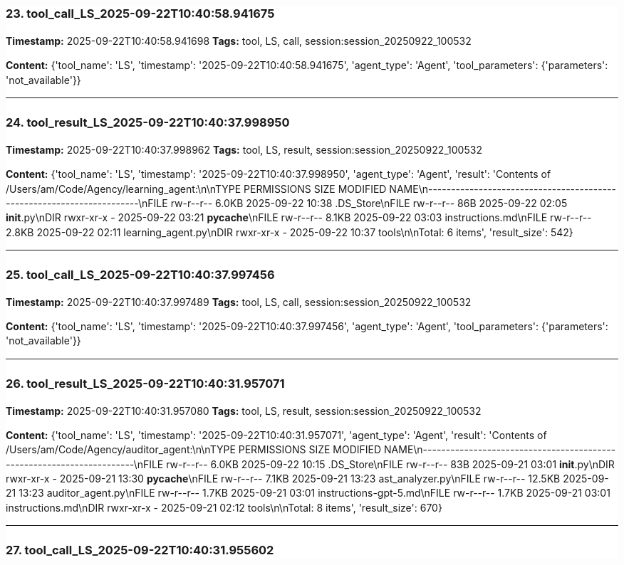 
### 23. tool_call_LS_2025-09-22T10:40:58.941675

**Timestamp:** 2025-09-22T10:40:58.941698
**Tags:** tool, LS, call, session:session_20250922_100532

**Content:** {'tool_name': 'LS', 'timestamp': '2025-09-22T10:40:58.941675', 'agent_type': 'Agent', 'tool_parameters': {'parameters': 'not_available'}}

---

### 24. tool_result_LS_2025-09-22T10:40:37.998950

**Timestamp:** 2025-09-22T10:40:37.998962
**Tags:** tool, LS, result, session:session_20250922_100532

**Content:** {'tool_name': 'LS', 'timestamp': '2025-09-22T10:40:37.998950', 'agent_type': 'Agent', 'result': 'Contents of /Users/am/Code/Agency/learning_agent:\\n\\nTYPE   PERMISSIONS SIZE     MODIFIED         NAME\\n----------------------------------------------------------------------\\nFILE   rw-r--r--   6.0KB    2025-09-22 10:38 .DS_Store\\nFILE   rw-r--r--   86B      2025-09-22 02:05 __init__.py\\nDIR    rwxr-xr-x   -        2025-09-22 03:21 __pycache__\\nFILE   rw-r--r--   8.1KB    2025-09-22 03:03 instructions.md\\nFILE   rw-r--r--   2.8KB    2025-09-22 02:11 learning_agent.py\\nDIR    rwxr-xr-x   -        2025-09-22 10:37 tools\\n\\nTotal: 6 items', 'result_size': 542}

---

### 25. tool_call_LS_2025-09-22T10:40:37.997456

**Timestamp:** 2025-09-22T10:40:37.997489
**Tags:** tool, LS, call, session:session_20250922_100532

**Content:** {'tool_name': 'LS', 'timestamp': '2025-09-22T10:40:37.997456', 'agent_type': 'Agent', 'tool_parameters': {'parameters': 'not_available'}}

---

### 26. tool_result_LS_2025-09-22T10:40:31.957071

**Timestamp:** 2025-09-22T10:40:31.957080
**Tags:** tool, LS, result, session:session_20250922_100532

**Content:** {'tool_name': 'LS', 'timestamp': '2025-09-22T10:40:31.957071', 'agent_type': 'Agent', 'result': 'Contents of /Users/am/Code/Agency/auditor_agent:\\n\\nTYPE   PERMISSIONS SIZE     MODIFIED         NAME\\n----------------------------------------------------------------------\\nFILE   rw-r--r--   6.0KB    2025-09-22 10:15 .DS_Store\\nFILE   rw-r--r--   83B      2025-09-21 03:01 __init__.py\\nDIR    rwxr-xr-x   -        2025-09-21 13:30 __pycache__\\nFILE   rw-r--r--   7.1KB    2025-09-21 13:23 ast_analyzer.py\\nFILE   rw-r--r--   12.5KB   2025-09-21 13:23 auditor_agent.py\\nFILE   rw-r--r--   1.7KB    2025-09-21 03:01 instructions-gpt-5.md\\nFILE   rw-r--r--   1.7KB    2025-09-21 03:01 instructions.md\\nDIR    rwxr-xr-x   -        2025-09-21 02:12 tools\\n\\nTotal: 8 items', 'result_size': 670}

---

### 27. tool_call_LS_2025-09-22T10:40:31.955602

